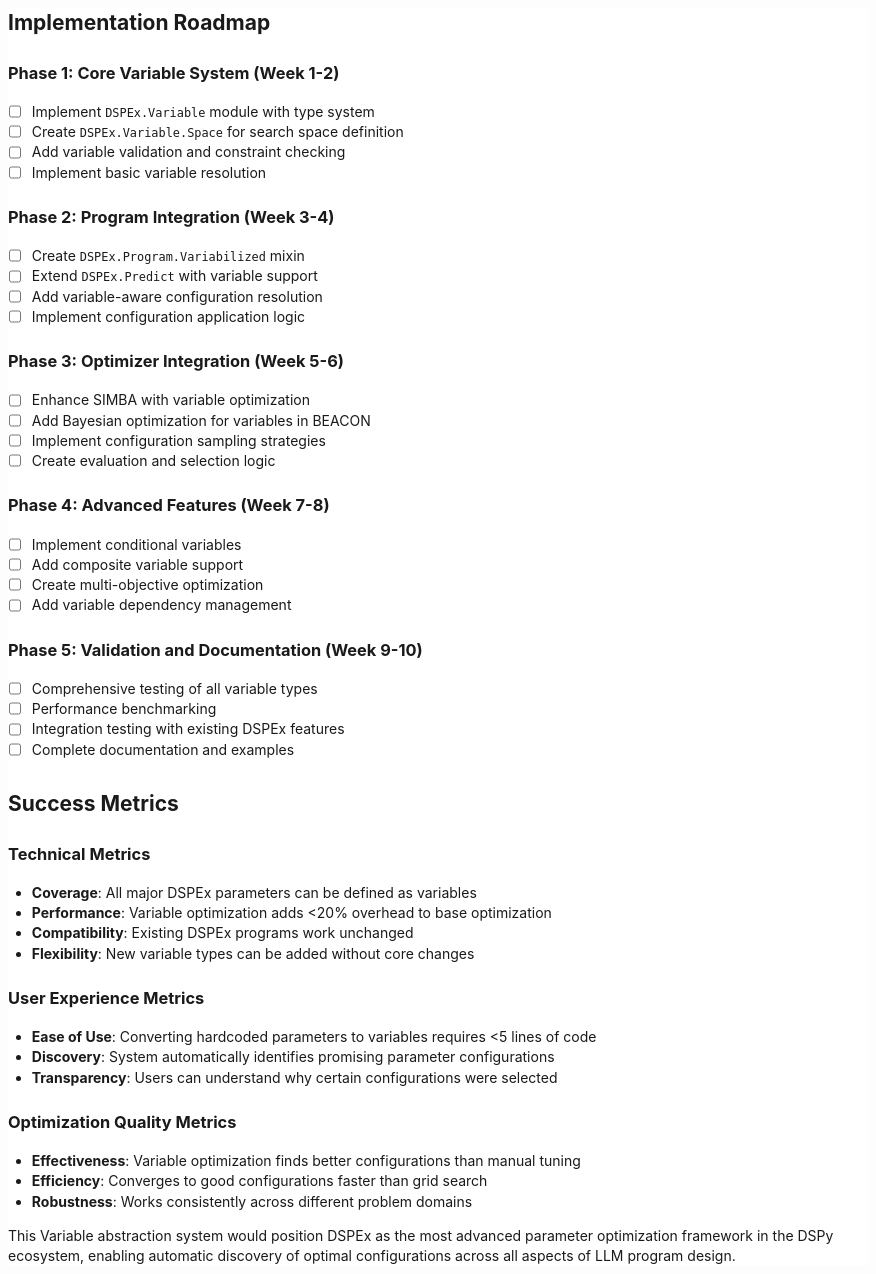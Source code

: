 ## Implementation Roadmap

### Phase 1: Core Variable System (Week 1-2)
- [ ] Implement `DSPEx.Variable` module with type system
- [ ] Create `DSPEx.Variable.Space` for search space definition
- [ ] Add variable validation and constraint checking
- [ ] Implement basic variable resolution

### Phase 2: Program Integration (Week 3-4)
- [ ] Create `DSPEx.Program.Variabilized` mixin
- [ ] Extend `DSPEx.Predict` with variable support
- [ ] Add variable-aware configuration resolution
- [ ] Implement configuration application logic

### Phase 3: Optimizer Integration (Week 5-6)
- [ ] Enhance SIMBA with variable optimization
- [ ] Add Bayesian optimization for variables in BEACON
- [ ] Implement configuration sampling strategies
- [ ] Create evaluation and selection logic

### Phase 4: Advanced Features (Week 7-8)
- [ ] Implement conditional variables
- [ ] Add composite variable support
- [ ] Create multi-objective optimization
- [ ] Add variable dependency management

### Phase 5: Validation and Documentation (Week 9-10)
- [ ] Comprehensive testing of all variable types
- [ ] Performance benchmarking
- [ ] Integration testing with existing DSPEx features
- [ ] Complete documentation and examples

## Success Metrics

### Technical Metrics
- **Coverage**: All major DSPEx parameters can be defined as variables
- **Performance**: Variable optimization adds <20% overhead to base optimization
- **Compatibility**: Existing DSPEx programs work unchanged
- **Flexibility**: New variable types can be added without core changes

### User Experience Metrics
- **Ease of Use**: Converting hardcoded parameters to variables requires <5 lines of code
- **Discovery**: System automatically identifies promising parameter configurations
- **Transparency**: Users can understand why certain configurations were selected

### Optimization Quality Metrics
- **Effectiveness**: Variable optimization finds better configurations than manual tuning
- **Efficiency**: Converges to good configurations faster than grid search
- **Robustness**: Works consistently across different problem domains

This Variable abstraction system would position DSPEx as the most advanced parameter optimization framework in the DSPy ecosystem, enabling automatic discovery of optimal configurations across all aspects of LLM program design.